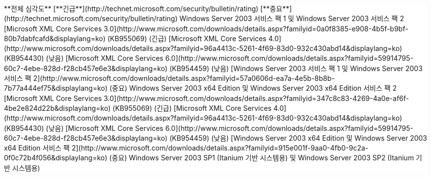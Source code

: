 <tr class="alternateRow">
<td style="border:1px solid black;">
**전체 심각도**
</td>
<td style="border:1px solid black;">
[**긴급**](http://technet.microsoft.com/security/bulletin/rating)
</td>
<td style="border:1px solid black;">
[**중요**](http://technet.microsoft.com/security/bulletin/rating)
</td>
</tr>
<tr>
<td style="border:1px solid black;">
Windows Server 2003 서비스 팩 1 및 Windows Server 2003 서비스 팩 2
</td>
<td style="border:1px solid black;">
[Microsoft XML Core Services 3.0](http://www.microsoft.com/downloads/details.aspx?familyid=0a0f8385-e908-4b5f-b9bf-80b7dabfcafd&displaylang=ko)  
(KB955069)  
(긴급)  
[Microsoft XML Core Services 4.0](http://www.microsoft.com/downloads/details.aspx?familyid=96a4413c-5261-4f69-83d0-932c430abd14&displaylang=ko)  
(KB954430)  
(낮음)  
[Microsoft XML Core Services 6.0](http://www.microsoft.com/downloads/details.aspx?familyid=59914795-60c7-4ebe-828d-f28cb457e6e3&displaylang=ko)  
(KB954459)  
(낮음)
</td>
<td style="border:1px solid black;">
[Windows Server 2003 서비스 팩 1 및 Windows Server 2003 서비스 팩 2](http://www.microsoft.com/downloads/details.aspx?familyid=57a0606d-ea7a-4e5b-8b8b-7b77a444ef75&displaylang=ko)  
(중요)
</td>
</tr>
<tr class="alternateRow">
<td style="border:1px solid black;">
Windows Server 2003 x64 Edition 및 Windows Server 2003 x64 Edition 서비스 팩 2
</td>
<td style="border:1px solid black;">
[Microsoft XML Core Services 3.0](http://www.microsoft.com/downloads/details.aspx?familyid=347c8c83-4269-4a0e-af6f-4be2e824d22b&displaylang=ko)  
(KB955069)  
(긴급)  
[Microsoft XML Core Services 4.0](http://www.microsoft.com/downloads/details.aspx?familyid=96a4413c-5261-4f69-83d0-932c430abd14&displaylang=ko)  
(KB954430)  
(낮음)  
[Microsoft XML Core Services 6.0](http://www.microsoft.com/downloads/details.aspx?familyid=59914795-60c7-4ebe-828d-f28cb457e6e3&displaylang=ko)  
(KB954459)  
(낮음)
</td>
<td style="border:1px solid black;">
[Windows Server 2003 x64 Edition 및 Windows Server 2003 x64 Edition 서비스 팩 2](http://www.microsoft.com/downloads/details.aspx?familyid=915e001f-9aa0-4fb0-9c2a-0f0c72b4f056&displaylang=ko)  
(중요)
</td>
</tr>
<tr>
<td style="border:1px solid black;">
Windows Server 2003 SP1 (Itanium 기반 시스템용) 및 Windows Server 2003 SP2 (Itanium 기반 시스템용)
</td>
<td style="border:1px solid black;">